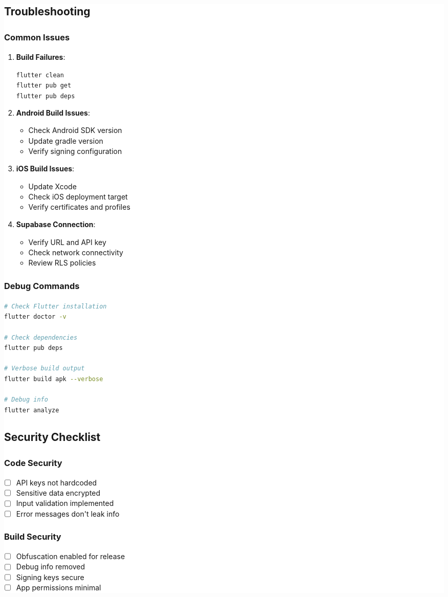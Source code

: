 ## Troubleshooting

### Common Issues

1. **Build Failures**:
   ```bash
   flutter clean
   flutter pub get
   flutter pub deps
   ```

2. **Android Build Issues**:
   - Check Android SDK version
   - Update gradle version
   - Verify signing configuration

3. **iOS Build Issues**:
   - Update Xcode
   - Check iOS deployment target
   - Verify certificates and profiles

4. **Supabase Connection**:
   - Verify URL and API key
   - Check network connectivity
   - Review RLS policies

### Debug Commands
```bash
# Check Flutter installation
flutter doctor -v

# Check dependencies
flutter pub deps

# Verbose build output
flutter build apk --verbose

# Debug info
flutter analyze
```

## Security Checklist

### Code Security
- [ ] API keys not hardcoded
- [ ] Sensitive data encrypted
- [ ] Input validation implemented
- [ ] Error messages don't leak info

### Build Security
- [ ] Obfuscation enabled for release
- [ ] Debug info removed
- [ ] Signing keys secure
- [ ] App permissions minimal
